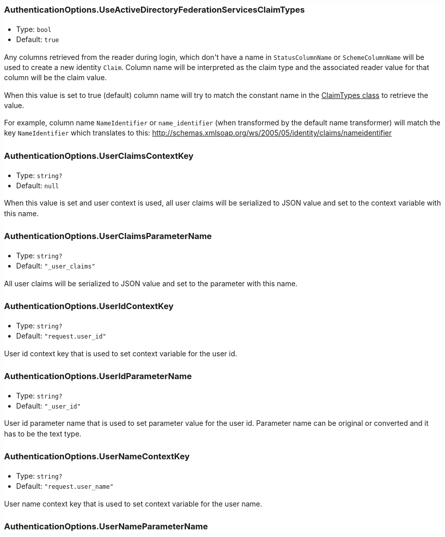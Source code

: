 ### AuthenticationOptions.UseActiveDirectoryFederationServicesClaimTypes

- Type: `bool`
- Default: `true`

Any columns retrieved from the reader during login, which don't have a name in `StatusColumnName` or `SchemeColumnName` will be used to create a new identity `Claim`. Column name will be interpreted as the claim type and the associated reader value for that column will be the claim value.

When this value is set to true (default) column name will try to match the constant name in the [ClaimTypes class](https://learn.microsoft.com/en-us/dotnet/api/system.security.claims.claimtypes?view=net-8.0) to retrieve the value.

For example, column name `NameIdentifier` or `name_identifier` (when transformed by the default name transformer) will match the key `NameIdentifier` which translates to this: http://schemas.xmlsoap.org/ws/2005/05/identity/claims/nameidentifier

### AuthenticationOptions.UserClaimsContextKey

- Type: `string?`
- Default: `null`

When this value is set and user context is used, all user claims will be serialized to JSON value and set to the context variable with this name.

### AuthenticationOptions.UserClaimsParameterName

- Type: `string?`
- Default: `"_user_claims"`

All user claims will be serialized to JSON value and set to the parameter with this name.

### AuthenticationOptions.UserIdContextKey

- Type: `string?`
- Default: `"request.user_id"`

User id context key that is used to set context variable for the user id.

### AuthenticationOptions.UserIdParameterName

- Type: `string?`
- Default: `"_user_id"`

User id parameter name that is used to set parameter value for the user id. Parameter name can be original or converted and it has to be the text type.

### AuthenticationOptions.UserNameContextKey

- Type: `string?`
- Default: `"request.user_name"`

User name context key that is used to set context variable for the user name.

### AuthenticationOptions.UserNameParameterName

